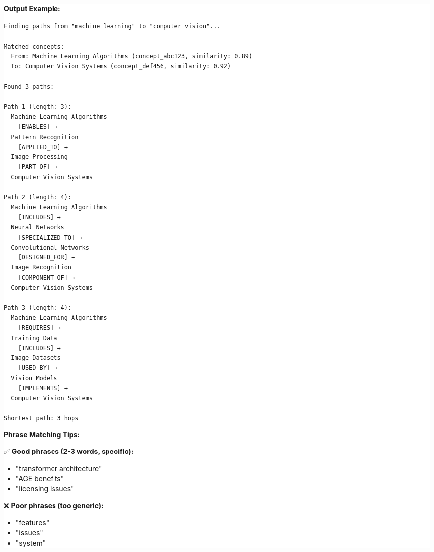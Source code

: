 **Output Example:**

```
Finding paths from "machine learning" to "computer vision"...

Matched concepts:
  From: Machine Learning Algorithms (concept_abc123, similarity: 0.89)
  To: Computer Vision Systems (concept_def456, similarity: 0.92)

Found 3 paths:

Path 1 (length: 3):
  Machine Learning Algorithms
    [ENABLES] →
  Pattern Recognition
    [APPLIED_TO] →
  Image Processing
    [PART_OF] →
  Computer Vision Systems

Path 2 (length: 4):
  Machine Learning Algorithms
    [INCLUDES] →
  Neural Networks
    [SPECIALIZED_TO] →
  Convolutional Networks
    [DESIGNED_FOR] →
  Image Recognition
    [COMPONENT_OF] →
  Computer Vision Systems

Path 3 (length: 4):
  Machine Learning Algorithms
    [REQUIRES] →
  Training Data
    [INCLUDES] →
  Image Datasets
    [USED_BY] →
  Vision Models
    [IMPLEMENTS] →
  Computer Vision Systems

Shortest path: 3 hops
```

**Phrase Matching Tips:**

✅ **Good phrases (2-3 words, specific):**
- "transformer architecture"
- "AGE benefits"
- "licensing issues"

❌ **Poor phrases (too generic):**
- "features"
- "issues"
- "system"
